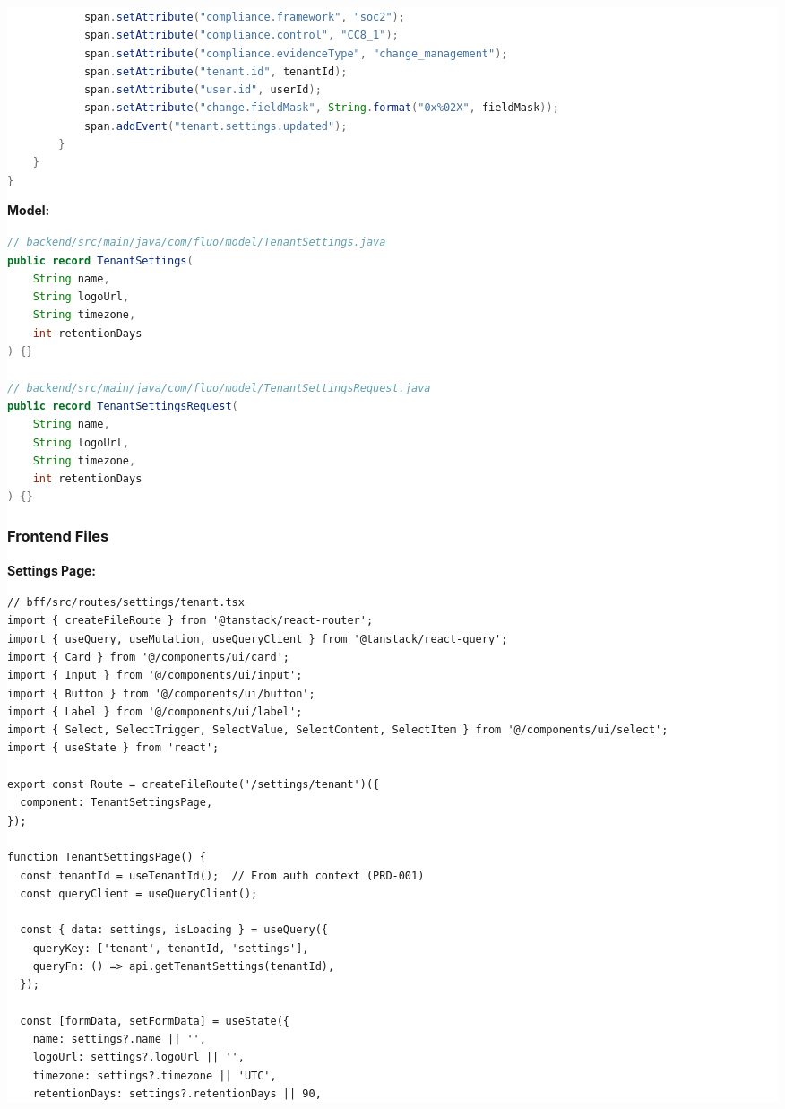 ```java
            span.setAttribute("compliance.framework", "soc2");
            span.setAttribute("compliance.control", "CC8_1");
            span.setAttribute("compliance.evidenceType", "change_management");
            span.setAttribute("tenant.id", tenantId);
            span.setAttribute("user.id", userId);
            span.setAttribute("change.fieldMask", String.format("0x%02X", fieldMask));
            span.addEvent("tenant.settings.updated");
        }
    }
}
```

**Model:**
```java
// backend/src/main/java/com/fluo/model/TenantSettings.java
public record TenantSettings(
    String name,
    String logoUrl,
    String timezone,
    int retentionDays
) {}

// backend/src/main/java/com/fluo/model/TenantSettingsRequest.java
public record TenantSettingsRequest(
    String name,
    String logoUrl,
    String timezone,
    int retentionDays
) {}
```

### Frontend Files

**Settings Page:**
```tsx
// bff/src/routes/settings/tenant.tsx
import { createFileRoute } from '@tanstack/react-router';
import { useQuery, useMutation, useQueryClient } from '@tanstack/react-query';
import { Card } from '@/components/ui/card';
import { Input } from '@/components/ui/input';
import { Button } from '@/components/ui/button';
import { Label } from '@/components/ui/label';
import { Select, SelectTrigger, SelectValue, SelectContent, SelectItem } from '@/components/ui/select';
import { useState } from 'react';

export const Route = createFileRoute('/settings/tenant')({
  component: TenantSettingsPage,
});

function TenantSettingsPage() {
  const tenantId = useTenantId();  // From auth context (PRD-001)
  const queryClient = useQueryClient();

  const { data: settings, isLoading } = useQuery({
    queryKey: ['tenant', tenantId, 'settings'],
    queryFn: () => api.getTenantSettings(tenantId),
  });

  const [formData, setFormData] = useState({
    name: settings?.name || '',
    logoUrl: settings?.logoUrl || '',
    timezone: settings?.timezone || 'UTC',
    retentionDays: settings?.retentionDays || 90,
```